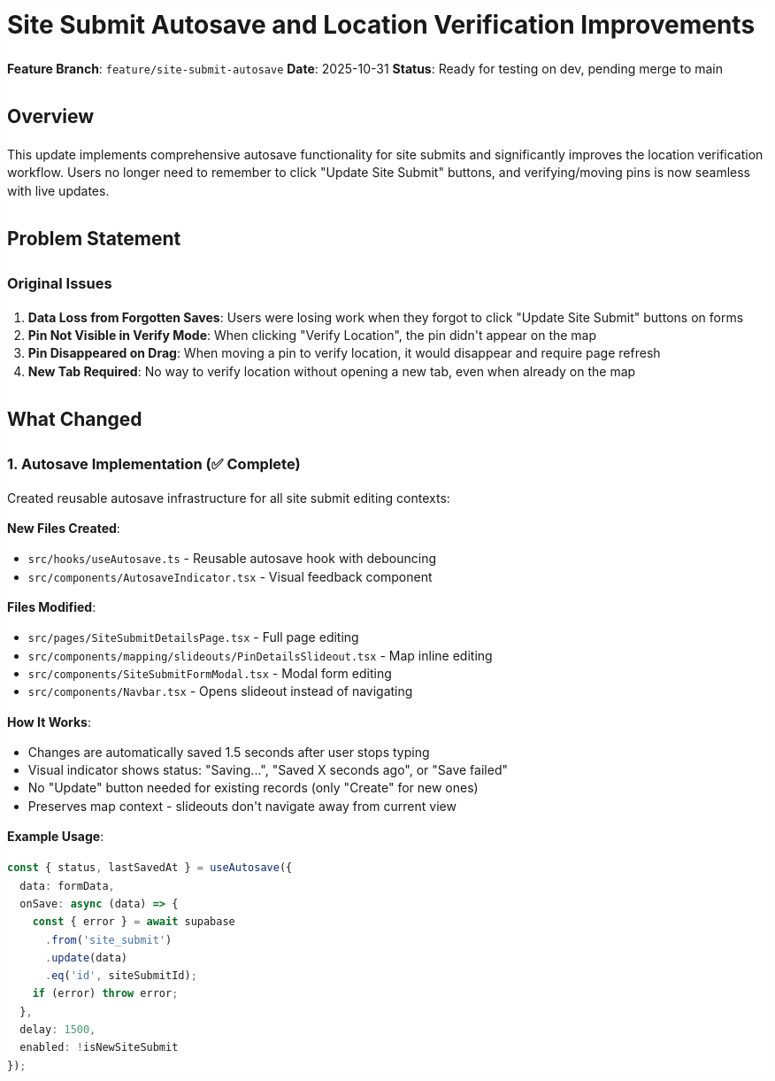 # Site Submit Autosave and Location Verification Improvements

**Feature Branch**: `feature/site-submit-autosave`
**Date**: 2025-10-31
**Status**: Ready for testing on dev, pending merge to main

## Overview

This update implements comprehensive autosave functionality for site submits and significantly improves the location verification workflow. Users no longer need to remember to click "Update Site Submit" buttons, and verifying/moving pins is now seamless with live updates.

## Problem Statement

### Original Issues

1. **Data Loss from Forgotten Saves**: Users were losing work when they forgot to click "Update Site Submit" buttons on forms
2. **Pin Not Visible in Verify Mode**: When clicking "Verify Location", the pin didn't appear on the map
3. **Pin Disappeared on Drag**: When moving a pin to verify location, it would disappear and require page refresh
4. **New Tab Required**: No way to verify location without opening a new tab, even when already on the map

## What Changed

### 1. Autosave Implementation (✅ Complete)

Created reusable autosave infrastructure for all site submit editing contexts:

**New Files Created**:
- `src/hooks/useAutosave.ts` - Reusable autosave hook with debouncing
- `src/components/AutosaveIndicator.tsx` - Visual feedback component

**Files Modified**:
- `src/pages/SiteSubmitDetailsPage.tsx` - Full page editing
- `src/components/mapping/slideouts/PinDetailsSlideout.tsx` - Map inline editing
- `src/components/SiteSubmitFormModal.tsx` - Modal form editing
- `src/components/Navbar.tsx` - Opens slideout instead of navigating

**How It Works**:
- Changes are automatically saved 1.5 seconds after user stops typing
- Visual indicator shows status: "Saving...", "Saved X seconds ago", or "Save failed"
- No "Update" button needed for existing records (only "Create" for new ones)
- Preserves map context - slideouts don't navigate away from current view

**Example Usage**:
```typescript
const { status, lastSavedAt } = useAutosave({
  data: formData,
  onSave: async (data) => {
    const { error } = await supabase
      .from('site_submit')
      .update(data)
      .eq('id', siteSubmitId);
    if (error) throw error;
  },
  delay: 1500,
  enabled: !isNewSiteSubmit
});
```
